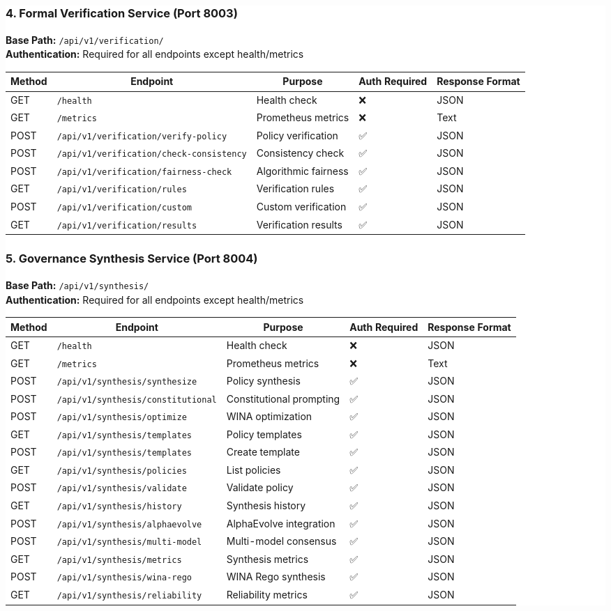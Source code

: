 ### 4. Formal Verification Service (Port 8003)

**Base Path:** `/api/v1/verification/`  
**Authentication:** Required for all endpoints except health/metrics

| Method | Endpoint                                 | Purpose              | Auth Required | Response Format |
| ------ | ---------------------------------------- | -------------------- | ------------- | --------------- |
| GET    | `/health`                                | Health check         | ❌            | JSON            |
| GET    | `/metrics`                               | Prometheus metrics   | ❌            | Text            |
| POST   | `/api/v1/verification/verify-policy`     | Policy verification  | ✅            | JSON            |
| POST   | `/api/v1/verification/check-consistency` | Consistency check    | ✅            | JSON            |
| POST   | `/api/v1/verification/fairness-check`    | Algorithmic fairness | ✅            | JSON            |
| GET    | `/api/v1/verification/rules`             | Verification rules   | ✅            | JSON            |
| POST   | `/api/v1/verification/custom`            | Custom verification  | ✅            | JSON            |
| GET    | `/api/v1/verification/results`           | Verification results | ✅            | JSON            |

### 5. Governance Synthesis Service (Port 8004)

**Base Path:** `/api/v1/synthesis/`  
**Authentication:** Required for all endpoints except health/metrics

| Method | Endpoint                           | Purpose                  | Auth Required | Response Format |
| ------ | ---------------------------------- | ------------------------ | ------------- | --------------- |
| GET    | `/health`                          | Health check             | ❌            | JSON            |
| GET    | `/metrics`                         | Prometheus metrics       | ❌            | Text            |
| POST   | `/api/v1/synthesis/synthesize`     | Policy synthesis         | ✅            | JSON            |
| POST   | `/api/v1/synthesis/constitutional` | Constitutional prompting | ✅            | JSON            |
| POST   | `/api/v1/synthesis/optimize`       | WINA optimization        | ✅            | JSON            |
| GET    | `/api/v1/synthesis/templates`      | Policy templates         | ✅            | JSON            |
| POST   | `/api/v1/synthesis/templates`      | Create template          | ✅            | JSON            |
| GET    | `/api/v1/synthesis/policies`       | List policies            | ✅            | JSON            |
| POST   | `/api/v1/synthesis/validate`       | Validate policy          | ✅            | JSON            |
| GET    | `/api/v1/synthesis/history`        | Synthesis history        | ✅            | JSON            |
| POST   | `/api/v1/synthesis/alphaevolve`    | AlphaEvolve integration  | ✅            | JSON            |
| POST   | `/api/v1/synthesis/multi-model`    | Multi-model consensus    | ✅            | JSON            |
| GET    | `/api/v1/synthesis/metrics`        | Synthesis metrics        | ✅            | JSON            |
| POST   | `/api/v1/synthesis/wina-rego`      | WINA Rego synthesis      | ✅            | JSON            |
| GET    | `/api/v1/synthesis/reliability`    | Reliability metrics      | ✅            | JSON            |
